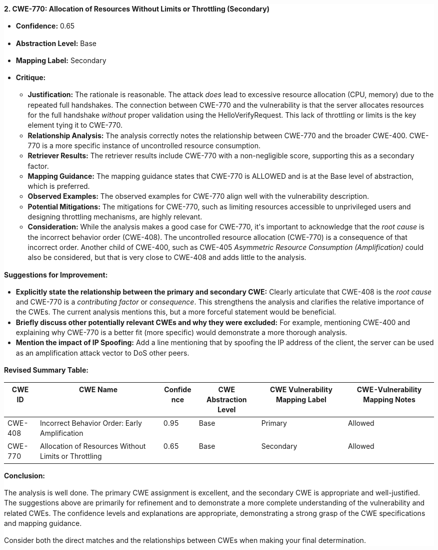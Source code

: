 **2. CWE-770: Allocation of Resources Without Limits or Throttling (Secondary)**

*   **Confidence:** 0.65
*   **Abstraction Level:** Base
*   **Mapping Label:** Secondary
*   **Critique:**

    *   **Justification:** The rationale is reasonable. The attack *does* lead to excessive resource allocation (CPU, memory) due to the repeated full handshakes. The connection between CWE-770 and the vulnerability is that the server allocates resources for the full handshake *without* proper validation using the HelloVerifyRequest.  This lack of throttling or limits is the key element tying it to CWE-770.
    *   **Relationship Analysis:** The analysis correctly notes the relationship between CWE-770 and the broader CWE-400. CWE-770 is a more specific instance of uncontrolled resource consumption.
    *   **Retriever Results:** The retriever results include CWE-770 with a non-negligible score, supporting this as a secondary factor.
    *   **Mapping Guidance:** The mapping guidance states that CWE-770 is ALLOWED and is at the Base level of abstraction, which is preferred.
    *   **Observed Examples:** The observed examples for CWE-770 align well with the vulnerability description.
    *   **Potential Mitigations:** The mitigations for CWE-770, such as limiting resources accessible to unprivileged users and designing throttling mechanisms, are highly relevant.
    *   **Consideration:** While the analysis makes a good case for CWE-770, it's important to acknowledge that the *root cause* is the incorrect behavior order (CWE-408). The uncontrolled resource allocation (CWE-770) is a consequence of that incorrect order. Another child of CWE-400, such as CWE-405 *Asymmetric Resource Consumption (Amplification)* could also be considered, but that is very close to CWE-408 and adds little to the analysis.

**Suggestions for Improvement:**

*   **Explicitly state the relationship between the primary and secondary CWE:** Clearly articulate that CWE-408 is the *root cause* and CWE-770 is a *contributing factor* or *consequence*. This strengthens the analysis and clarifies the relative importance of the CWEs. The current analysis mentions this, but a more forceful statement would be beneficial.
*   **Briefly discuss other potentially relevant CWEs and why they were excluded:** For example, mentioning CWE-400 and explaining why CWE-770 is a better fit (more specific) would demonstrate a more thorough analysis.
*   **Mention the impact of IP Spoofing:** Add a line mentioning that by spoofing the IP address of the client, the server can be used as an amplification attack vector to DoS other peers.

**Revised Summary Table:**

| CWE ID | CWE Name | Confidence | CWE Abstraction Level | CWE Vulnerability Mapping Label | CWE-Vulnerability Mapping Notes |
|---|---|---|---|---|---|
| CWE-408 | Incorrect Behavior Order: Early Amplification | 0.95 | Base | Primary | Allowed | Root cause of the vulnerability; the server performs the expensive full handshake before authentication. |
| CWE-770 | Allocation of Resources Without Limits or Throttling | 0.65 | Base | Secondary | Allowed | Contributing factor; the server allocates resources for full handshakes without proper throttling, exacerbating the DoS.  A consequence of CWE-408. |

**Conclusion:**

The analysis is well done. The primary CWE assignment is excellent, and the secondary CWE is appropriate and well-justified. The suggestions above are primarily for refinement and to demonstrate a more complete understanding of the vulnerability and related CWEs. The confidence levels and explanations are appropriate, demonstrating a strong grasp of the CWE specifications and mapping guidance.

Consider both the direct matches and the relationships between CWEs
when making your final determination.
        